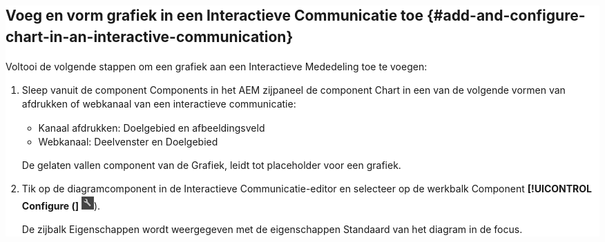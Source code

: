 ## Voeg en vorm grafiek in een Interactieve Communicatie toe {#add-and-configure-chart-in-an-interactive-communication}

Voltooi de volgende stappen om een grafiek aan een Interactieve Mededeling toe te voegen:

1. Sleep vanuit de component Components in het AEM zijpaneel de component Chart in een van de volgende vormen van afdrukken of webkanaal van een interactieve communicatie:

   * Kanaal afdrukken: Doelgebied en afbeeldingsveld
   * Webkanaal: Deelvenster en Doelgebied

   De gelaten vallen component van de Grafiek, leidt tot placeholder voor een grafiek.

1. Tik op de diagramcomponent in de Interactieve Communicatie-editor en selecteer op de werkbalk Component **[!UICONTROL Configure (]** ![configure_icon](assets/configure_icon.png)).

   De zijbalk Eigenschappen wordt weergegeven met de eigenschappen Standaard van het diagram in de focus.

